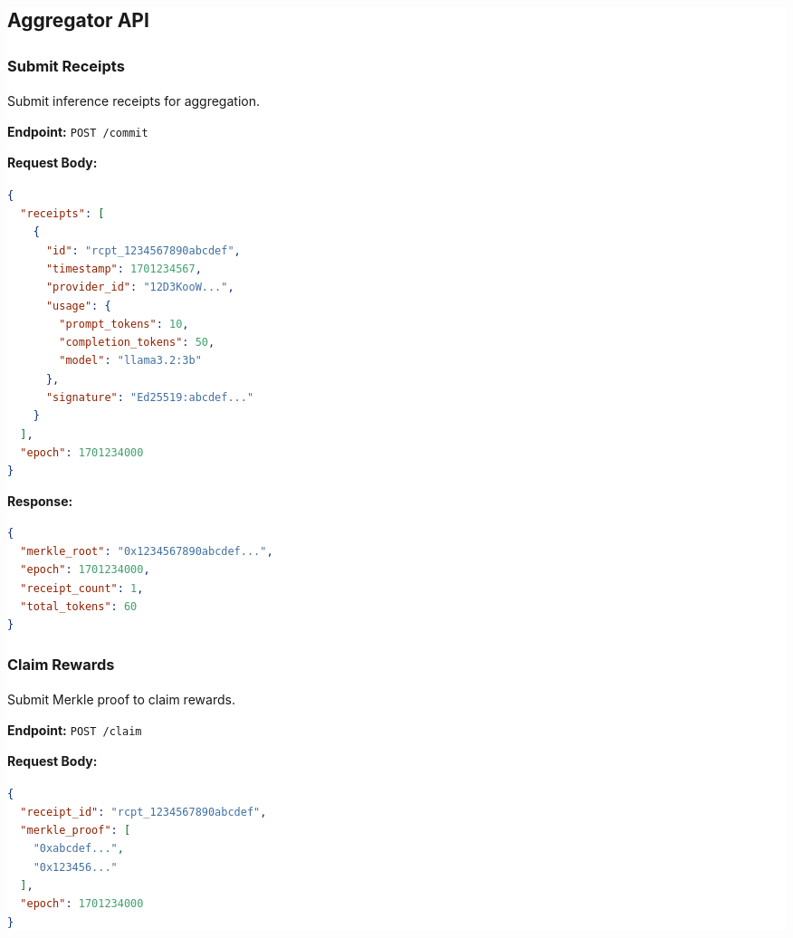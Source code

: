 ## Aggregator API

### Submit Receipts

Submit inference receipts for aggregation.

**Endpoint:** `POST /commit`

**Request Body:**
```json
{
  "receipts": [
    {
      "id": "rcpt_1234567890abcdef",
      "timestamp": 1701234567,
      "provider_id": "12D3KooW...",
      "usage": {
        "prompt_tokens": 10,
        "completion_tokens": 50,
        "model": "llama3.2:3b"
      },
      "signature": "Ed25519:abcdef..."
    }
  ],
  "epoch": 1701234000
}
```

**Response:**
```json
{
  "merkle_root": "0x1234567890abcdef...",
  "epoch": 1701234000,
  "receipt_count": 1,
  "total_tokens": 60
}
```

### Claim Rewards

Submit Merkle proof to claim rewards.

**Endpoint:** `POST /claim`

**Request Body:**
```json
{
  "receipt_id": "rcpt_1234567890abcdef",
  "merkle_proof": [
    "0xabcdef...",
    "0x123456..."
  ],
  "epoch": 1701234000
}
```
